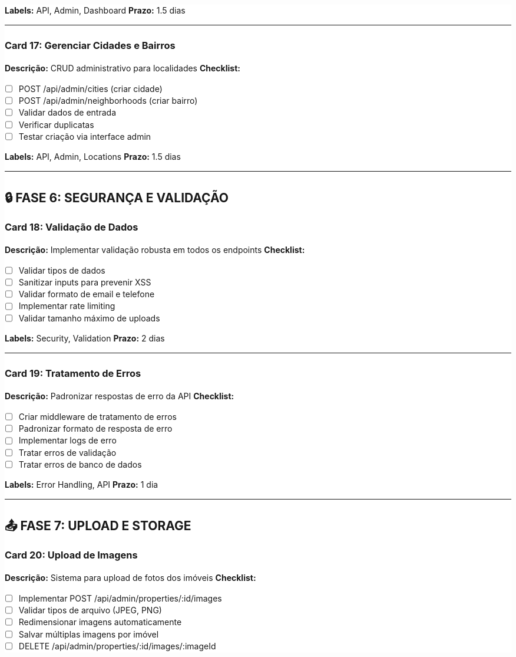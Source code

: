 **Labels:** API, Admin, Dashboard
**Prazo:** 1.5 dias

---

### Card 17: Gerenciar Cidades e Bairros
**Descrição:** CRUD administrativo para localidades
**Checklist:**
- [ ] POST /api/admin/cities (criar cidade)
- [ ] POST /api/admin/neighborhoods (criar bairro)
- [ ] Validar dados de entrada
- [ ] Verificar duplicatas
- [ ] Testar criação via interface admin

**Labels:** API, Admin, Locations
**Prazo:** 1.5 dias

---

## 🔒 FASE 6: SEGURANÇA E VALIDAÇÃO

### Card 18: Validação de Dados
**Descrição:** Implementar validação robusta em todos os endpoints
**Checklist:**
- [ ] Validar tipos de dados
- [ ] Sanitizar inputs para prevenir XSS
- [ ] Validar formato de email e telefone
- [ ] Implementar rate limiting
- [ ] Validar tamanho máximo de uploads

**Labels:** Security, Validation
**Prazo:** 2 dias

---

### Card 19: Tratamento de Erros
**Descrição:** Padronizar respostas de erro da API
**Checklist:**
- [ ] Criar middleware de tratamento de erros
- [ ] Padronizar formato de resposta de erro
- [ ] Implementar logs de erro
- [ ] Tratar erros de validação
- [ ] Tratar erros de banco de dados

**Labels:** Error Handling, API
**Prazo:** 1 dia

---

## 📤 FASE 7: UPLOAD E STORAGE

### Card 20: Upload de Imagens
**Descrição:** Sistema para upload de fotos dos imóveis
**Checklist:**
- [ ] Implementar POST /api/admin/properties/:id/images
- [ ] Validar tipos de arquivo (JPEG, PNG)
- [ ] Redimensionar imagens automaticamente
- [ ] Salvar múltiplas imagens por imóvel
- [ ] DELETE /api/admin/properties/:id/images/:imageId
